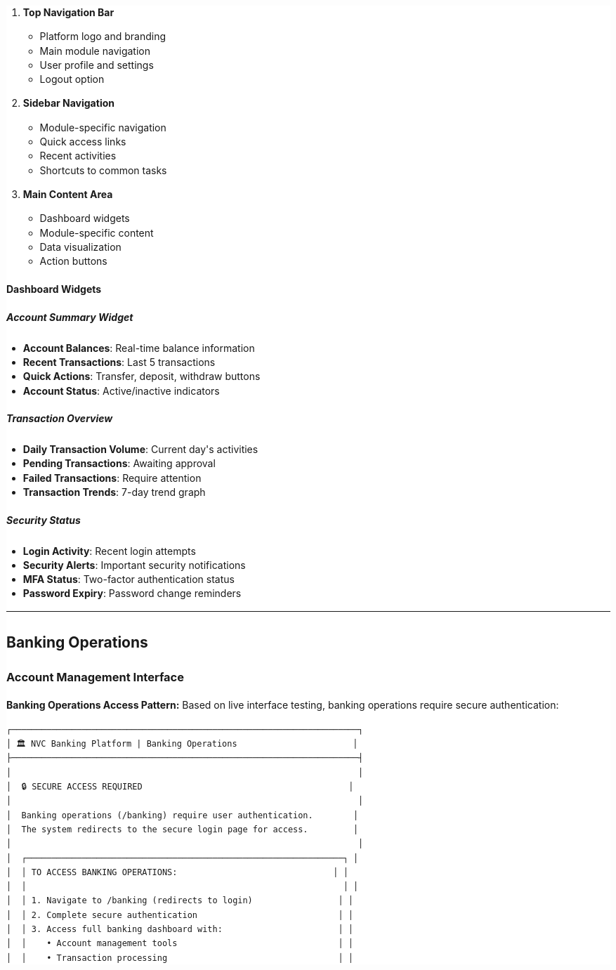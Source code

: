 1. **Top Navigation Bar**
   - Platform logo and branding
   - Main module navigation
   - User profile and settings
   - Logout option

2. **Sidebar Navigation**
   - Module-specific navigation
   - Quick access links
   - Recent activities
   - Shortcuts to common tasks

3. **Main Content Area**
   - Dashboard widgets
   - Module-specific content
   - Data visualization
   - Action buttons

#### Dashboard Widgets

##### Account Summary Widget
- **Account Balances**: Real-time balance information
- **Recent Transactions**: Last 5 transactions
- **Quick Actions**: Transfer, deposit, withdraw buttons
- **Account Status**: Active/inactive indicators

##### Transaction Overview
- **Daily Transaction Volume**: Current day's activities
- **Pending Transactions**: Awaiting approval
- **Failed Transactions**: Require attention
- **Transaction Trends**: 7-day trend graph

##### Security Status
- **Login Activity**: Recent login attempts
- **Security Alerts**: Important security notifications
- **MFA Status**: Two-factor authentication status
- **Password Expiry**: Password change reminders

---

## Banking Operations

### Account Management Interface

**Banking Operations Access Pattern:**
Based on live interface testing, banking operations require secure authentication:

```
┌─────────────────────────────────────────────────────────────────────┐
│ 🏛️ NVC Banking Platform | Banking Operations                       │
├─────────────────────────────────────────────────────────────────────┤
│                                                                     │
│  🔒 SECURE ACCESS REQUIRED                                         │
│                                                                     │
│  Banking operations (/banking) require user authentication.        │
│  The system redirects to the secure login page for access.         │
│                                                                     │
│  ┌───────────────────────────────────────────────────────────────┐ │
│  │ TO ACCESS BANKING OPERATIONS:                               │ │
│  │                                                               │ │
│  │ 1. Navigate to /banking (redirects to login)                 │ │
│  │ 2. Complete secure authentication                            │ │
│  │ 3. Access full banking dashboard with:                       │ │
│  │    • Account management tools                                │ │
│  │    • Transaction processing                                  │ │
```